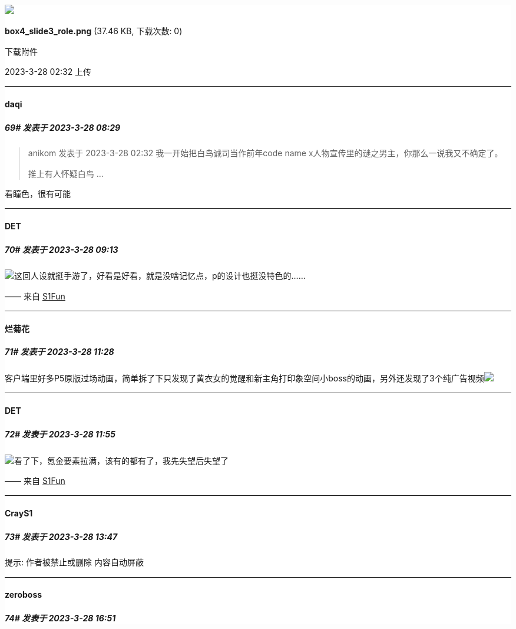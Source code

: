 <img src="https://img.saraba1st.com/forum/202303/27/143200pcpyjzgcwaf31g9y.png" referrerpolicy="no-referrer">

<strong>box4_slide3_role.png</strong> (37.46 KB, 下载次数: 0)

下载附件

2023-3-28 02:32 上传

*****

####  daqi  
##### 69#       发表于 2023-3-28 08:29

<blockquote>anikom 发表于 2023-3-28 02:32
我一开始把白鸟诚司当作前年code name x人物宣传里的谜之男主，你那么一说我又不确定了。

推上有人怀疑白鸟 ...</blockquote>
看瞳色，很有可能

*****

####  DET  
##### 70#       发表于 2023-3-28 09:13

<img src="https://static.saraba1st.com/image/smiley/face2017/068.png" referrerpolicy="no-referrer">这回人设就挺手游了，好看是好看，就是没啥记忆点，p的设计也挺没特色的……

—— 来自 [S1Fun](https://s1fun.koalcat.com)

*****

####  烂菊花  
##### 71#       发表于 2023-3-28 11:28

客户端里好多P5原版过场动画，简单拆了下只发现了黄衣女的觉醒和新主角打印象空间小boss的动画，另外还发现了3个纯广告视频<img src="https://static.saraba1st.com/image/smiley/face2017/001.png" referrerpolicy="no-referrer">

*****

####  DET  
##### 72#       发表于 2023-3-28 11:55

<img src="https://static.saraba1st.com/image/smiley/face2017/213.gif" referrerpolicy="no-referrer">看了下，氪金要素拉满，该有的都有了，我先失望后失望了

—— 来自 [S1Fun](https://s1fun.koalcat.com)

*****

####  CrayS1  
##### 73#       发表于 2023-3-28 13:47

提示: 作者被禁止或删除 内容自动屏蔽

*****

####  zeroboss  
##### 74#       发表于 2023-3-28 16:51
